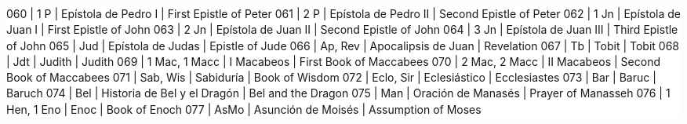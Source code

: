 060 | 1 P | Epístola de Pedro I | First Epistle of Peter
061 | 2 P | Epístola de Pedro II | Second Epistle of Peter
062 | 1 Jn | Epístola de Juan I | First Epistle of John
063 | 2 Jn | Epístola de Juan II | Second Epistle of John
064 | 3 Jn | Epístola de Juan III | Third Epistle of John
065 | Jud | Epístola de Judas | Epistle of Jude
066 | Ap, Rev | Apocalipsis de Juan | Revelation
067 | Tb | Tobit | Tobit
068 | Jdt | Judith | Judith
069 | 1 Mac, 1 Macc | I Macabeos | First Book of Maccabees
070 | 2 Mac, 2 Macc | II Macabeos | Second Book of Maccabees
071 | Sab, Wis | Sabiduría | Book of Wisdom
072 | Eclo, Sir | Eclesiástico | Ecclesiastes
073 | Bar | Baruc | Baruch
074 | Bel | Historia de Bel y el Dragón | Bel and the Dragon
075 | Man | Oración de Manasés | Prayer of Manasseh
076 | 1 Hen, 1 Eno | Enoc | Book of Enoch
077 | AsMo | Asunción de Moisés | Assumption of Moses



